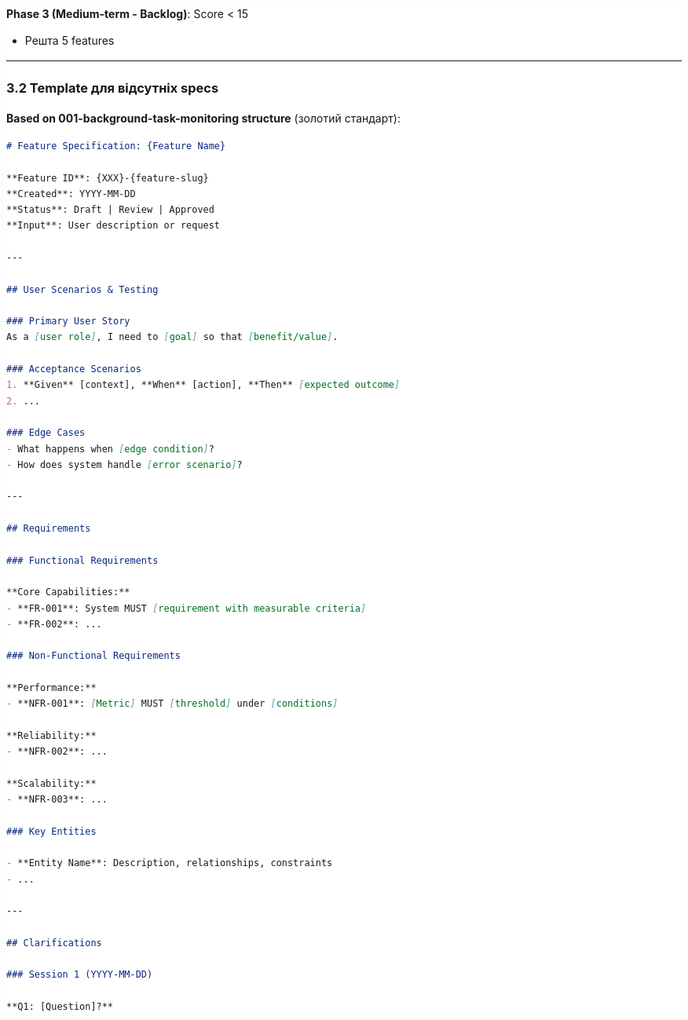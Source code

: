 **Phase 3 (Medium-term - Backlog)**: Score < 15
- Решта 5 features

---

### 3.2 Template для відсутніх specs

**Based on 001-background-task-monitoring structure** (золотий стандарт):

```markdown
# Feature Specification: {Feature Name}

**Feature ID**: {XXX}-{feature-slug}
**Created**: YYYY-MM-DD
**Status**: Draft | Review | Approved
**Input**: User description or request

---

## User Scenarios & Testing

### Primary User Story
As a [user role], I need to [goal] so that [benefit/value].

### Acceptance Scenarios
1. **Given** [context], **When** [action], **Then** [expected outcome]
2. ...

### Edge Cases
- What happens when [edge condition]?
- How does system handle [error scenario]?

---

## Requirements

### Functional Requirements

**Core Capabilities:**
- **FR-001**: System MUST [requirement with measurable criteria]
- **FR-002**: ...

### Non-Functional Requirements

**Performance:**
- **NFR-001**: [Metric] MUST [threshold] under [conditions]

**Reliability:**
- **NFR-002**: ...

**Scalability:**
- **NFR-003**: ...

### Key Entities

- **Entity Name**: Description, relationships, constraints
- ...

---

## Clarifications

### Session 1 (YYYY-MM-DD)

**Q1: [Question]?**
```
